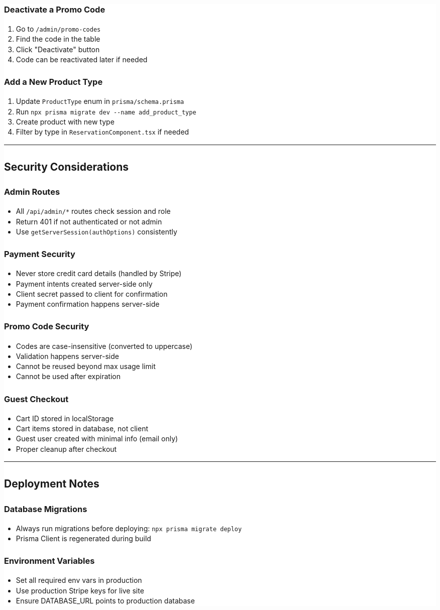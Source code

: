 ### Deactivate a Promo Code
1. Go to `/admin/promo-codes`
2. Find the code in the table
3. Click "Deactivate" button
4. Code can be reactivated later if needed

### Add a New Product Type
1. Update `ProductType` enum in `prisma/schema.prisma`
2. Run `npx prisma migrate dev --name add_product_type`
3. Create product with new type
4. Filter by type in `ReservationComponent.tsx` if needed

---

## Security Considerations

### Admin Routes
- All `/api/admin/*` routes check session and role
- Return 401 if not authenticated or not admin
- Use `getServerSession(authOptions)` consistently

### Payment Security
- Never store credit card details (handled by Stripe)
- Payment intents created server-side only
- Client secret passed to client for confirmation
- Payment confirmation happens server-side

### Promo Code Security
- Codes are case-insensitive (converted to uppercase)
- Validation happens server-side
- Cannot be reused beyond max usage limit
- Cannot be used after expiration

### Guest Checkout
- Cart ID stored in localStorage
- Cart items stored in database, not client
- Guest user created with minimal info (email only)
- Proper cleanup after checkout

---

## Deployment Notes

### Database Migrations
- Always run migrations before deploying: `npx prisma migrate deploy`
- Prisma Client is regenerated during build

### Environment Variables
- Set all required env vars in production
- Use production Stripe keys for live site
- Ensure DATABASE_URL points to production database
